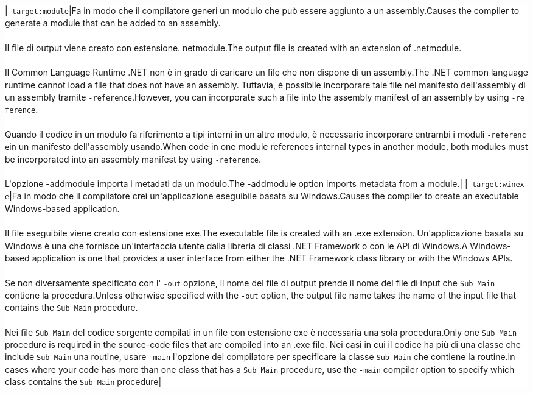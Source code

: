 |`-target:module`|<span data-ttu-id="4cc5d-119">Fa in modo che il compilatore generi un modulo che può essere aggiunto a un assembly.</span><span class="sxs-lookup"><span data-stu-id="4cc5d-119">Causes the compiler to generate a module that can be added to an assembly.</span></span><br /><br /> <span data-ttu-id="4cc5d-120">Il file di output viene creato con estensione. netmodule.</span><span class="sxs-lookup"><span data-stu-id="4cc5d-120">The output file is created with an extension of .netmodule.</span></span><br /><br /> <span data-ttu-id="4cc5d-121">Il Common Language Runtime .NET non è in grado di caricare un file che non dispone di un assembly.</span><span class="sxs-lookup"><span data-stu-id="4cc5d-121">The .NET common language runtime cannot load a file that does not have an assembly.</span></span> <span data-ttu-id="4cc5d-122">Tuttavia, è possibile incorporare tale file nel manifesto dell'assembly di un assembly tramite `-reference`.</span><span class="sxs-lookup"><span data-stu-id="4cc5d-122">However, you can incorporate such a file into the assembly manifest of an assembly by using `-reference`.</span></span><br /><br /> <span data-ttu-id="4cc5d-123">Quando il codice in un modulo fa riferimento a tipi interni in un altro modulo, è necessario incorporare entrambi i moduli `-reference`in un manifesto dell'assembly usando.</span><span class="sxs-lookup"><span data-stu-id="4cc5d-123">When code in one module references internal types in another module, both modules must be incorporated into an assembly manifest by using `-reference`.</span></span><br /><br /> <span data-ttu-id="4cc5d-124">L'opzione [-addmodule](../../../visual-basic/reference/command-line-compiler/addmodule.md) importa i metadati da un modulo.</span><span class="sxs-lookup"><span data-stu-id="4cc5d-124">The [-addmodule](../../../visual-basic/reference/command-line-compiler/addmodule.md) option imports metadata from a module.</span></span>|
|`-target:winexe`|<span data-ttu-id="4cc5d-125">Fa in modo che il compilatore crei un'applicazione eseguibile basata su Windows.</span><span class="sxs-lookup"><span data-stu-id="4cc5d-125">Causes the compiler to create an executable Windows-based application.</span></span><br /><br /> <span data-ttu-id="4cc5d-126">Il file eseguibile viene creato con estensione exe.</span><span class="sxs-lookup"><span data-stu-id="4cc5d-126">The executable file is created with an .exe extension.</span></span> <span data-ttu-id="4cc5d-127">Un'applicazione basata su Windows è una che fornisce un'interfaccia utente dalla libreria di classi .NET Framework o con le API di Windows.</span><span class="sxs-lookup"><span data-stu-id="4cc5d-127">A Windows-based application is one that provides a user interface from either the .NET Framework class library or with the Windows APIs.</span></span><br /><br /> <span data-ttu-id="4cc5d-128">Se non diversamente specificato con l' `-out` opzione, il nome del file di output prende il nome del file di input che `Sub Main` contiene la procedura.</span><span class="sxs-lookup"><span data-stu-id="4cc5d-128">Unless otherwise specified with the `-out` option, the output file name takes the name of the input file that contains the `Sub Main` procedure.</span></span><br /><br /> <span data-ttu-id="4cc5d-129">Nei file `Sub Main` del codice sorgente compilati in un file con estensione exe è necessaria una sola procedura.</span><span class="sxs-lookup"><span data-stu-id="4cc5d-129">Only one `Sub Main` procedure is required in the source-code files that are compiled into an .exe file.</span></span> <span data-ttu-id="4cc5d-130">Nei casi in cui il codice ha più di una classe che include `Sub Main` una routine, usare `-main` l'opzione del compilatore per specificare la classe `Sub Main` che contiene la routine.</span><span class="sxs-lookup"><span data-stu-id="4cc5d-130">In cases where your code has more than one class that has a `Sub Main` procedure, use the `-main` compiler option to specify which class contains the `Sub Main` procedure</span></span>|